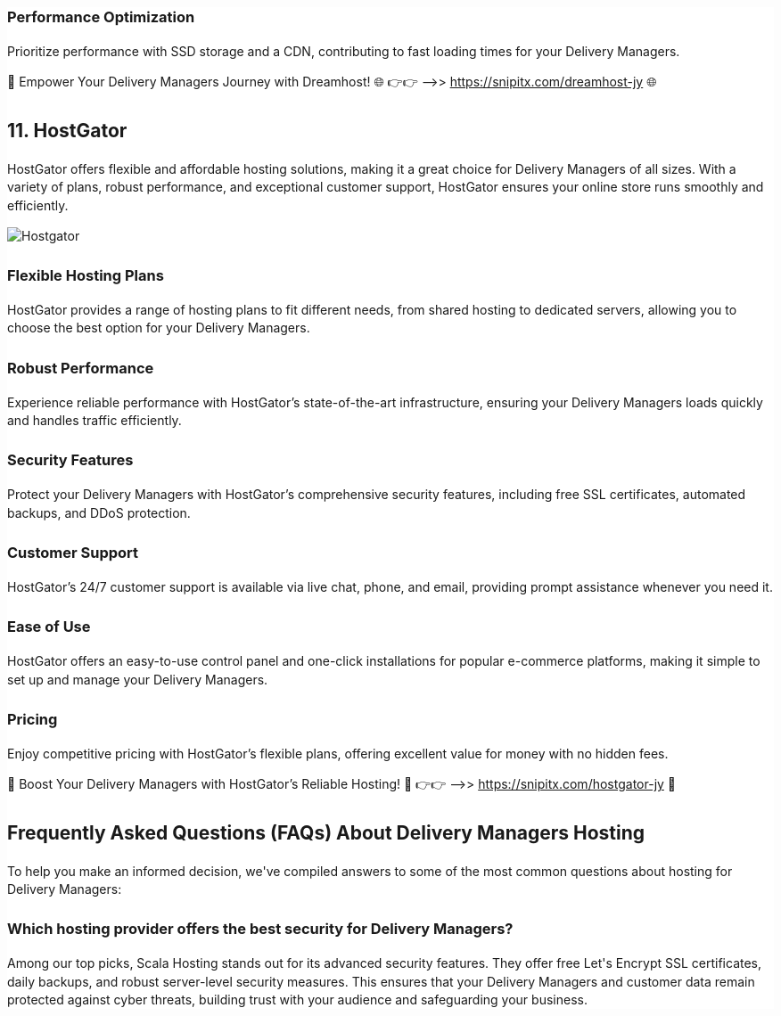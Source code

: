 ### Performance Optimization
Prioritize performance with SSD storage and a CDN, contributing to fast loading times for your Delivery Managers.

🚀 Empower Your Delivery Managers Journey with Dreamhost! 🌐
👉👉 -->> https://snipitx.com/dreamhost-jy 🌐

## 11. HostGator

HostGator offers flexible and affordable hosting solutions, making it a great choice for Delivery Managers of all sizes. With a variety of plans, robust performance, and exceptional customer support, HostGator ensures your online store runs smoothly and efficiently.

![Hostgator](https://i.imgur.com/SNC0dSu.jpeg "Hostgator Hosting")

### Flexible Hosting Plans
HostGator provides a range of hosting plans to fit different needs, from shared hosting to dedicated servers, allowing you to choose the best option for your Delivery Managers.

### Robust Performance
Experience reliable performance with HostGator’s state-of-the-art infrastructure, ensuring your Delivery Managers loads quickly and handles traffic efficiently.

### Security Features
Protect your Delivery Managers with HostGator’s comprehensive security features, including free SSL certificates, automated backups, and DDoS protection.

### Customer Support
HostGator’s 24/7 customer support is available via live chat, phone, and email, providing prompt assistance whenever you need it.

### Ease of Use
HostGator offers an easy-to-use control panel and one-click installations for popular e-commerce platforms, making it simple to set up and manage your Delivery Managers.

### Pricing
Enjoy competitive pricing with HostGator’s flexible plans, offering excellent value for money with no hidden fees.

🌟 Boost Your Delivery Managers with HostGator’s Reliable Hosting! 🚀
👉👉 -->> https://snipitx.com/hostgator-jy 🚀

## Frequently Asked Questions (FAQs) About Delivery Managers Hosting

To help you make an informed decision, we've compiled answers to some of the most common questions about hosting for Delivery Managers:

### Which hosting provider offers the best security for Delivery Managers? 
Among our top picks, Scala Hosting stands out for its advanced security features. They offer free Let's Encrypt SSL certificates, daily backups, and robust server-level security measures. This ensures that your Delivery Managers and customer data remain protected against cyber threats, building trust with your audience and safeguarding your business.
